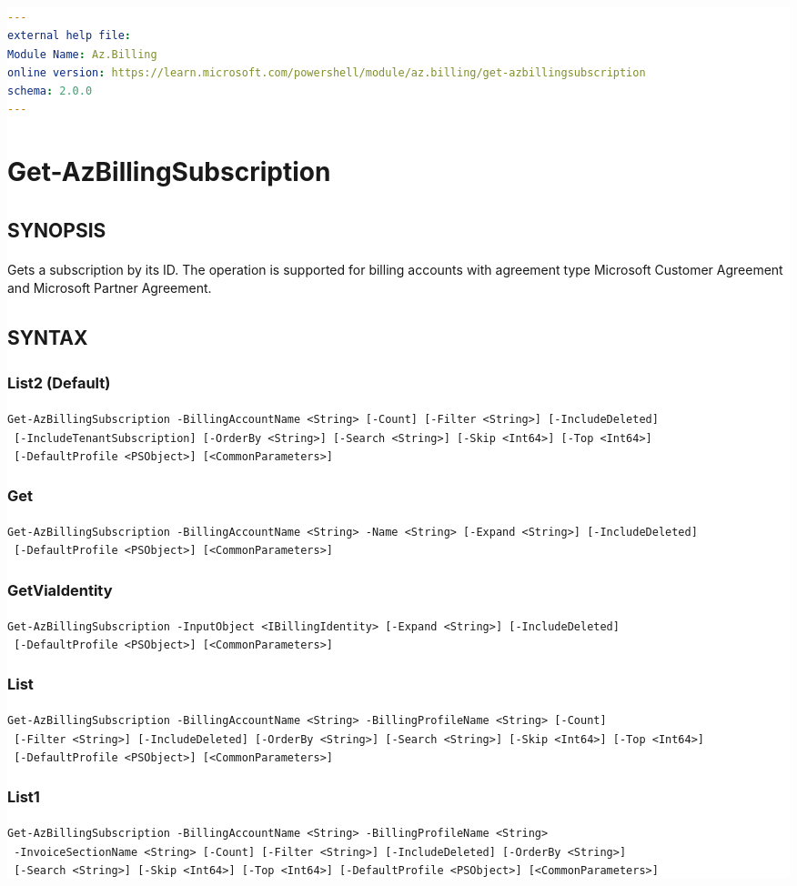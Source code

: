 ```yaml
---
external help file:
Module Name: Az.Billing
online version: https://learn.microsoft.com/powershell/module/az.billing/get-azbillingsubscription
schema: 2.0.0
---
```


# Get-AzBillingSubscription

## SYNOPSIS
Gets a subscription by its ID.
The operation is supported for billing accounts with agreement type Microsoft Customer Agreement and Microsoft Partner Agreement.

## SYNTAX

### List2 (Default)
```
Get-AzBillingSubscription -BillingAccountName <String> [-Count] [-Filter <String>] [-IncludeDeleted]
 [-IncludeTenantSubscription] [-OrderBy <String>] [-Search <String>] [-Skip <Int64>] [-Top <Int64>]
 [-DefaultProfile <PSObject>] [<CommonParameters>]
```

### Get
```
Get-AzBillingSubscription -BillingAccountName <String> -Name <String> [-Expand <String>] [-IncludeDeleted]
 [-DefaultProfile <PSObject>] [<CommonParameters>]
```

### GetViaIdentity
```
Get-AzBillingSubscription -InputObject <IBillingIdentity> [-Expand <String>] [-IncludeDeleted]
 [-DefaultProfile <PSObject>] [<CommonParameters>]
```

### List
```
Get-AzBillingSubscription -BillingAccountName <String> -BillingProfileName <String> [-Count]
 [-Filter <String>] [-IncludeDeleted] [-OrderBy <String>] [-Search <String>] [-Skip <Int64>] [-Top <Int64>]
 [-DefaultProfile <PSObject>] [<CommonParameters>]
```

### List1
```
Get-AzBillingSubscription -BillingAccountName <String> -BillingProfileName <String>
 -InvoiceSectionName <String> [-Count] [-Filter <String>] [-IncludeDeleted] [-OrderBy <String>]
 [-Search <String>] [-Skip <Int64>] [-Top <Int64>] [-DefaultProfile <PSObject>] [<CommonParameters>]
```
